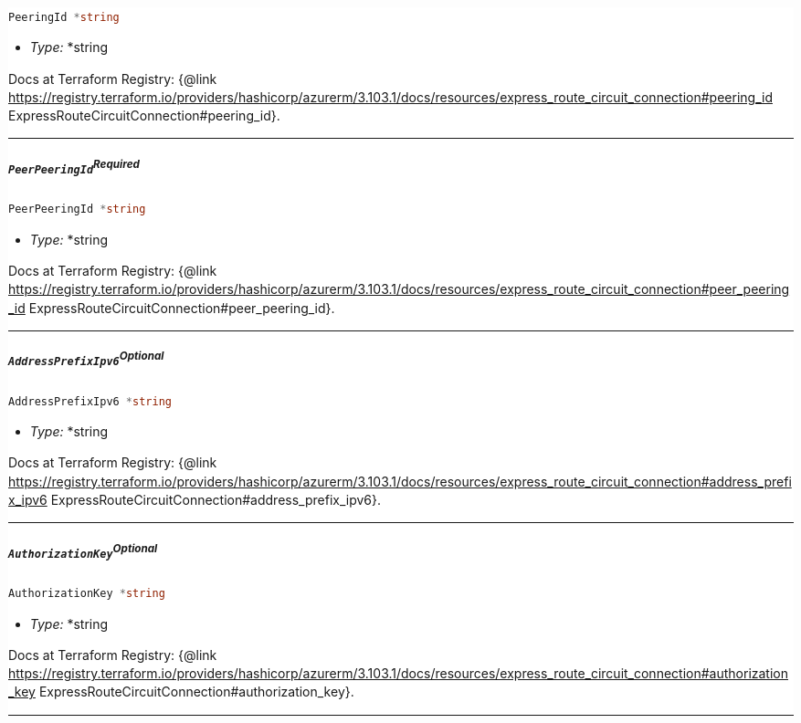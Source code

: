 ```go
PeeringId *string
```

- *Type:* *string

Docs at Terraform Registry: {@link https://registry.terraform.io/providers/hashicorp/azurerm/3.103.1/docs/resources/express_route_circuit_connection#peering_id ExpressRouteCircuitConnection#peering_id}.

---

##### `PeerPeeringId`<sup>Required</sup> <a name="PeerPeeringId" id="@cdktf/provider-azurerm.expressRouteCircuitConnection.ExpressRouteCircuitConnectionConfig.property.peerPeeringId"></a>

```go
PeerPeeringId *string
```

- *Type:* *string

Docs at Terraform Registry: {@link https://registry.terraform.io/providers/hashicorp/azurerm/3.103.1/docs/resources/express_route_circuit_connection#peer_peering_id ExpressRouteCircuitConnection#peer_peering_id}.

---

##### `AddressPrefixIpv6`<sup>Optional</sup> <a name="AddressPrefixIpv6" id="@cdktf/provider-azurerm.expressRouteCircuitConnection.ExpressRouteCircuitConnectionConfig.property.addressPrefixIpv6"></a>

```go
AddressPrefixIpv6 *string
```

- *Type:* *string

Docs at Terraform Registry: {@link https://registry.terraform.io/providers/hashicorp/azurerm/3.103.1/docs/resources/express_route_circuit_connection#address_prefix_ipv6 ExpressRouteCircuitConnection#address_prefix_ipv6}.

---

##### `AuthorizationKey`<sup>Optional</sup> <a name="AuthorizationKey" id="@cdktf/provider-azurerm.expressRouteCircuitConnection.ExpressRouteCircuitConnectionConfig.property.authorizationKey"></a>

```go
AuthorizationKey *string
```

- *Type:* *string

Docs at Terraform Registry: {@link https://registry.terraform.io/providers/hashicorp/azurerm/3.103.1/docs/resources/express_route_circuit_connection#authorization_key ExpressRouteCircuitConnection#authorization_key}.

---